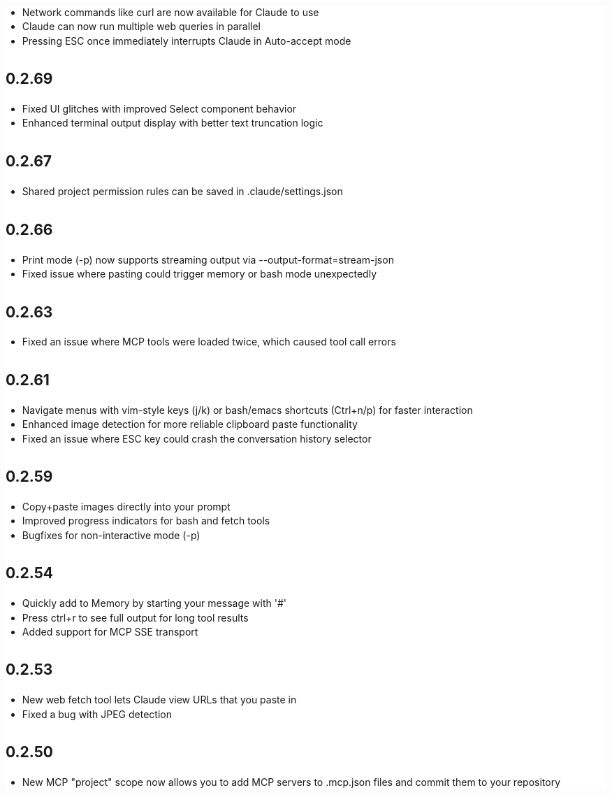 - Network commands like curl are now available for Claude to use
- Claude can now run multiple web queries in parallel
- Pressing ESC once immediately interrupts Claude in Auto-accept mode

## 0.2.69

- Fixed UI glitches with improved Select component behavior
- Enhanced terminal output display with better text truncation logic

## 0.2.67

- Shared project permission rules can be saved in .claude/settings.json

## 0.2.66

- Print mode (-p) now supports streaming output via --output-format=stream-json
- Fixed issue where pasting could trigger memory or bash mode unexpectedly

## 0.2.63

- Fixed an issue where MCP tools were loaded twice, which caused tool call errors

## 0.2.61

- Navigate menus with vim-style keys (j/k) or bash/emacs shortcuts (Ctrl+n/p) for faster interaction
- Enhanced image detection for more reliable clipboard paste functionality
- Fixed an issue where ESC key could crash the conversation history selector

## 0.2.59

- Copy+paste images directly into your prompt
- Improved progress indicators for bash and fetch tools
- Bugfixes for non-interactive mode (-p)

## 0.2.54

- Quickly add to Memory by starting your message with '#'
- Press ctrl+r to see full output for long tool results
- Added support for MCP SSE transport

## 0.2.53

- New web fetch tool lets Claude view URLs that you paste in
- Fixed a bug with JPEG detection

## 0.2.50

- New MCP "project" scope now allows you to add MCP servers to .mcp.json files and commit them to your repository

